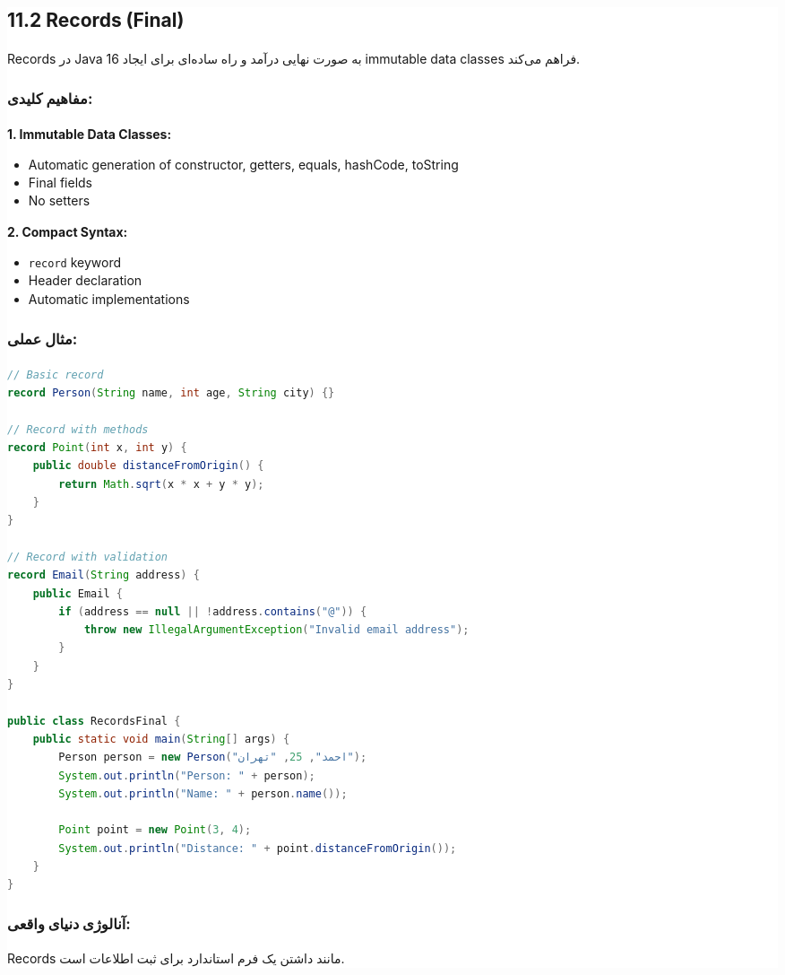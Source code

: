 ## 11.2 Records (Final)

Records در Java 16 به صورت نهایی درآمد و راه ساده‌ای برای ایجاد immutable data classes فراهم می‌کند.

### مفاهیم کلیدی:

**1. Immutable Data Classes:**
- Automatic generation of constructor, getters, equals, hashCode, toString
- Final fields
- No setters

**2. Compact Syntax:**
- `record` keyword
- Header declaration
- Automatic implementations

### مثال عملی:

```java
// Basic record
record Person(String name, int age, String city) {}

// Record with methods
record Point(int x, int y) {
    public double distanceFromOrigin() {
        return Math.sqrt(x * x + y * y);
    }
}

// Record with validation
record Email(String address) {
    public Email {
        if (address == null || !address.contains("@")) {
            throw new IllegalArgumentException("Invalid email address");
        }
    }
}

public class RecordsFinal {
    public static void main(String[] args) {
        Person person = new Person("احمد", 25, "تهران");
        System.out.println("Person: " + person);
        System.out.println("Name: " + person.name());
        
        Point point = new Point(3, 4);
        System.out.println("Distance: " + point.distanceFromOrigin());
    }
}
```

### آنالوژی دنیای واقعی:
Records مانند داشتن یک فرم استاندارد برای ثبت اطلاعات است.
